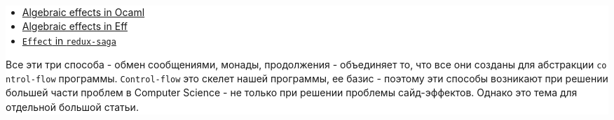   + [Algebraic effects in Ocaml](http://kcsrk.info/ocaml/multicore/effects/2015/05/27/more-effects/)
  + [Algebraic effects in Eff](http://www.eff-lang.org/handlers-tutorial.pdf)
  + [`Effect` in `redux-saga`](http://yelouafi.github.io/redux-saga/docs/basics/DeclarativeEffects.html)

Все эти три способа - обмен сообщениями, монады, продолжения - объединяет то, что все они созданы для абстракции `control-flow` программы. `Control-flow` это скелет нашей программы, ее базис - поэтому эти способы возникают при решении большей части проблем в Computer Science - не только при решении проблемы сайд-эффектов. Однако это тема для отдельной большой статьи. 


